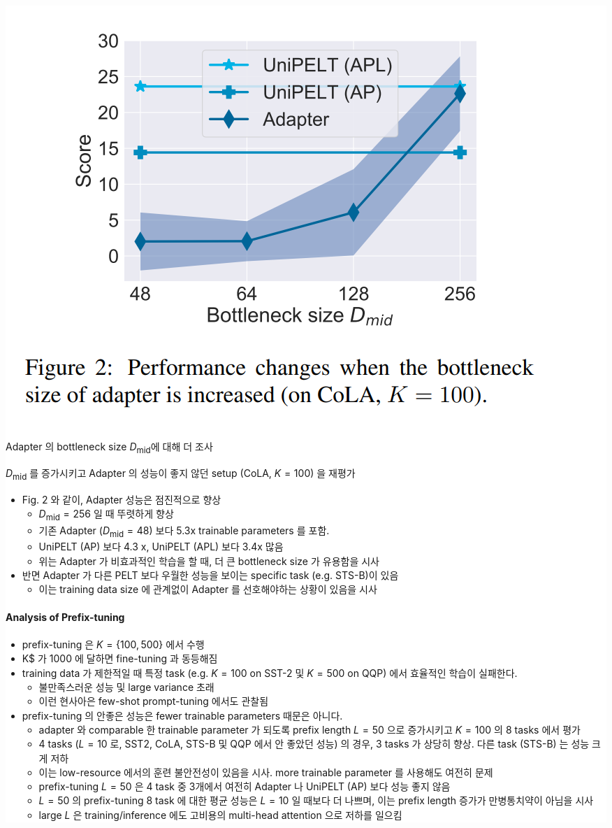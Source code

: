 ![Figure 2](image-173.png)

Adapter 의 bottleneck size $D_\text{mid}$에 대해 더 조사

$D_\text{mid}$ 를 증가시키고 Adapter 의 성능이 좋지 않던 setup (CoLA, $K=100$) 을 재평가

- Fig. 2 와 같이, Adapter 성능은 점진적으로 향상
  - $D_\text{mid} = 256$ 일 때 뚜렷하게 향상
  - 기존 Adapter ($D_\text{mid} = 48$) 보다 5.3x trainable parameters 를 포함.
  - UniPELT (AP) 보다 4.3 x, UniPELT (APL) 보다 3.4x 많음
  - 위는 Adapter 가 비효과적인 학습을 할 때, 더 큰 bottleneck size 가 유용함을 시사
- 반면 Adapter 가 다른 PELT 보다 우월한 성능을 보이는 specific task (e.g. STS-B)이 있음
  - 이는 training data size 에 관계없이 Adapter 를 선호해야하는 상황이 있음을 시사

#### Analysis of Prefix-tuning

- prefix-tuning 은 $K = \{100, 500\}$ 에서 수행
- K$ 가 1000 에 달하면 fine-tuning 과 동등해짐
- training data 가 제한적일 때 특정 task (e.g. $K=100$ on SST-2 및 $K = 500$ on QQP) 에서 효율적인 학습이 실패한다.
  - 불만족스러운 성능 및 large variance 초래
  - 이런 현사아은 few-shot prompt-tuning 에서도 관찰됨
- prefix-tuning 의 안좋은 성능은 fewer trainable parameters 때문은 아니다.
  - adapter 와 comparable 한 trainable parameter 가 되도록 prefix length $L = 50$ 으로 증가시키고 $K = 100$ 의 8 tasks 에서 평가
  - 4 tasks ($L = 10$ 로, SST2, CoLA, STS-B 및 QQP 에서 안 좋았던 성능) 의 경우, 3 tasks 가 상당히 향상. 다른 task (STS-B) 는 성능 크게 저하
  - 이는 low-resource 에서의 훈련 불안전성이 있음을 시사. more trainable parameter 를 사용해도 여전히 문제
  - prefix-tuning $L=50$ 은 4 task 중 3개에서 여전히 Adapter 나 UniPELT (AP) 보다 성능 좋지 않음
  - $L = 50$ 의 prefix-tuning 8 task 에 대한 평균 성능은 $L = 10$ 일 때보다 더 나쁘며, 이는 prefix length 증가가 만병통치약이 아님을 시사
  - large $L$ 은 training/inference 에도 고비용의 multi-head attention 으로 저하를 일으킴
